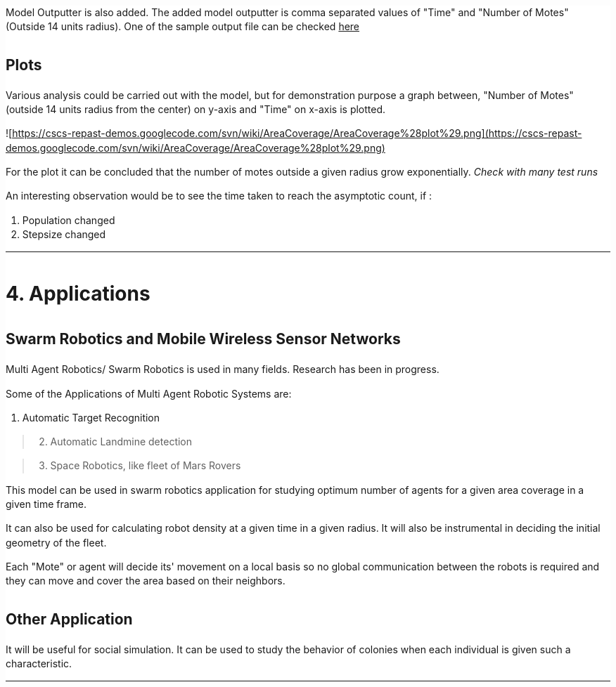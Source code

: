 Model Outputter is also added. The added model outputter is comma separated values of "Time" and "Number of Motes" (Outside 14 units radius). One of the sample output file can be checked [here](https://code.google.com/p/cscs-repast-demos/source/browse/wiki/AreaCoverage/Model%20Output.txt)

## Plots ##

Various analysis could be carried out with the model, but for demonstration purpose a graph between, "Number of Motes" (outside 14 units radius from the center) on y-axis and "Time" on x-axis is plotted.

![https://cscs-repast-demos.googlecode.com/svn/wiki/AreaCoverage/AreaCoverage%28plot%29.png](https://cscs-repast-demos.googlecode.com/svn/wiki/AreaCoverage/AreaCoverage%28plot%29.png)

For the plot it can be concluded that the number of motes outside a given radius grow exponentially. _Check with many test runs_

An interesting observation would be to see the  time taken to reach the asymptotic count, if :

  1. Population changed
  1. Stepsize changed


---


# 4. Applications #

## Swarm Robotics and Mobile Wireless Sensor Networks ##

Multi Agent Robotics/ Swarm Robotics is used in many fields. Research has been in progress.

Some of the Applications of Multi Agent Robotic Systems are:

  1. Automatic Target Recognition

> 2. Automatic Landmine detection

> 3. Space Robotics, like fleet of Mars Rovers


This model can be used in swarm robotics application for studying optimum number of agents for a given area coverage in a given time frame.

It can also be used for calculating robot density at a given time in a given radius. It will also be instrumental in deciding the initial geometry of the fleet.

Each "Mote" or agent will decide its' movement on a local basis so no global communication between the robots is required and they can move and cover the area based on their neighbors.

## Other Application ##

It will be useful for social simulation. It can be used to study the behavior of colonies when each individual is given such a characteristic.


---
